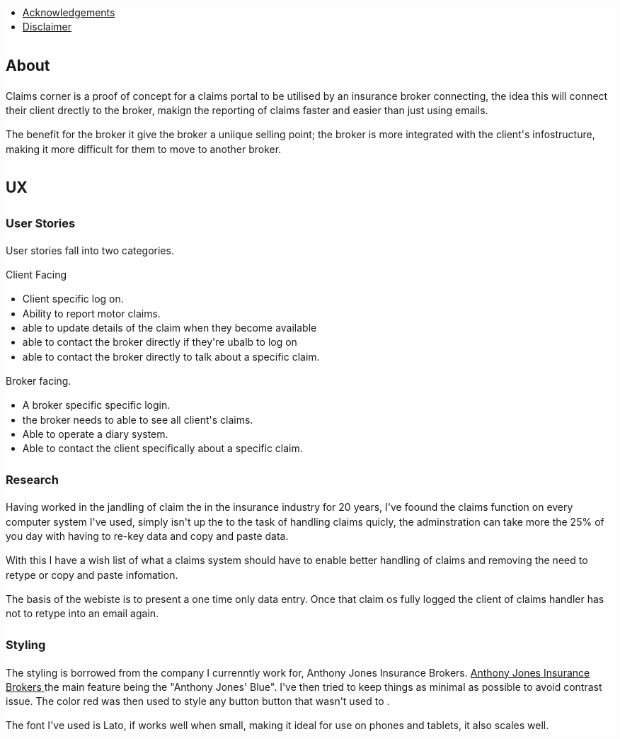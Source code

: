   - [Acknowledgements](#Acknowledgements)
  - [Disclaimer](#Disclaimer)

## About

Claims corner is a proof of concept for a claims portal to be utilised by an insurance broker connecting, the idea this will connect their client drectly to the broker, makign the reporting of claims faster and easier than just using emails. 

The benefit for the broker it give the broker a uniique selling point; the broker is more integrated with the client's infostructure, making it more difficult for them to move to another broker.

## UX

### User Stories

User stories fall into two categories. 

Client Facing 
- Client specific log on.
- Ability to report motor claims. 
- able to update details of the claim when they become available
- able to contact the broker directly if they're ubalb to log on
- able to contact the broker directly to talk about a specific claim.

Broker facing. 
- A broker specific specific login. 
- the broker needs to able to see all client's claims. 
- Able to operate a diary system.
- Able to contact the client specifically about a specific claim.


### Research

Having worked in the jandling of claim the in the insurance industry for 20 years, I've foound the claims function on every computer system I've used, simply isn't up the to the task of handling claims quicly, the adminstration can take more the 25% of you day with having to re-key data and copy and paste data. 

With this I have a wish list of what a claims system should have to enable better handling of claims and removing the need to retype or copy and paste infomation. 

The basis of the webiste is to present a one time only data entry. Once that claim os fully logged the client of claims handler has not to retype into an email again. 


### Styling

The styling is borrowed from the company I currenntly work for, Anthony Jones Insurance Brokers. [Anthony Jones Insurance Brokers ](https://www.anthonyjones.com/make-a-motor-claim/) the main feature being the "Anthony Jones' Blue". I've then tried to keep things as minimal as possible to avoid contrast issue. The color red was then used to style any button button that wasn't used to . 

The font I've used is Lato, if works well when small, making it ideal for use on phones and tablets, it also scales well. 
